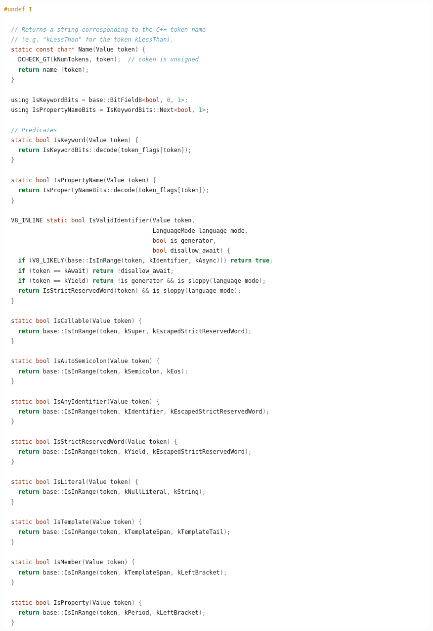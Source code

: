 ```c
#undef T

  // Returns a string corresponding to the C++ token name
  // (e.g. "kLessThan" for the token kLessThan).
  static const char* Name(Value token) {
    DCHECK_GT(kNumTokens, token);  // token is unsigned
    return name_[token];
  }

  using IsKeywordBits = base::BitField8<bool, 0, 1>;
  using IsPropertyNameBits = IsKeywordBits::Next<bool, 1>;

  // Predicates
  static bool IsKeyword(Value token) {
    return IsKeywordBits::decode(token_flags[token]);
  }

  static bool IsPropertyName(Value token) {
    return IsPropertyNameBits::decode(token_flags[token]);
  }

  V8_INLINE static bool IsValidIdentifier(Value token,
                                          LanguageMode language_mode,
                                          bool is_generator,
                                          bool disallow_await) {
    if (V8_LIKELY(base::IsInRange(token, kIdentifier, kAsync))) return true;
    if (token == kAwait) return !disallow_await;
    if (token == kYield) return !is_generator && is_sloppy(language_mode);
    return IsStrictReservedWord(token) && is_sloppy(language_mode);
  }

  static bool IsCallable(Value token) {
    return base::IsInRange(token, kSuper, kEscapedStrictReservedWord);
  }

  static bool IsAutoSemicolon(Value token) {
    return base::IsInRange(token, kSemicolon, kEos);
  }

  static bool IsAnyIdentifier(Value token) {
    return base::IsInRange(token, kIdentifier, kEscapedStrictReservedWord);
  }

  static bool IsStrictReservedWord(Value token) {
    return base::IsInRange(token, kYield, kEscapedStrictReservedWord);
  }

  static bool IsLiteral(Value token) {
    return base::IsInRange(token, kNullLiteral, kString);
  }

  static bool IsTemplate(Value token) {
    return base::IsInRange(token, kTemplateSpan, kTemplateTail);
  }

  static bool IsMember(Value token) {
    return base::IsInRange(token, kTemplateSpan, kLeftBracket);
  }

  static bool IsProperty(Value token) {
    return base::IsInRange(token, kPeriod, kLeftBracket);
  }

```